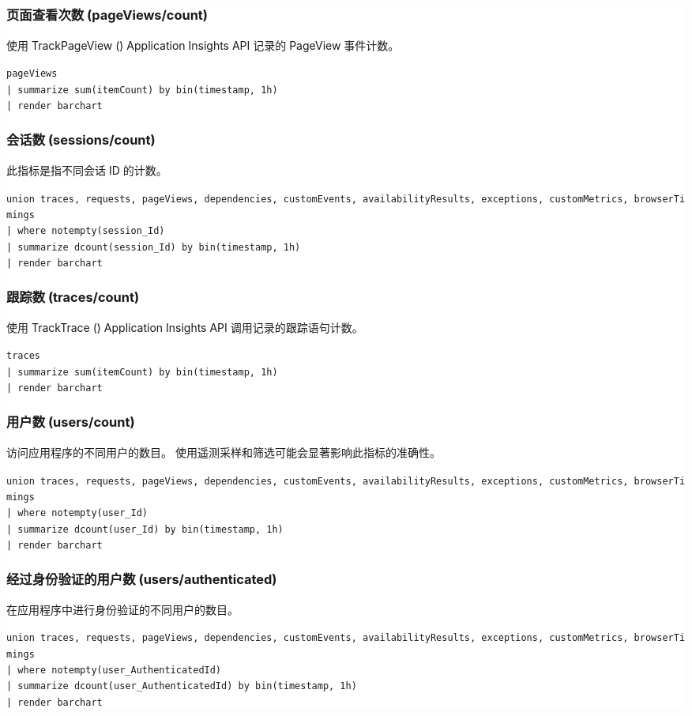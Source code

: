 ### <a name="page-views-pageviewscount"></a>页面查看次数 (pageViews/count)

使用 TrackPageView () Application Insights API 记录的 PageView 事件计数。

```Kusto
pageViews
| summarize sum(itemCount) by bin(timestamp, 1h)
| render barchart
```

### <a name="sessions-sessionscount"></a>会话数 (sessions/count)

此指标是指不同会话 ID 的计数。

```Kusto
union traces, requests, pageViews, dependencies, customEvents, availabilityResults, exceptions, customMetrics, browserTimings
| where notempty(session_Id)
| summarize dcount(session_Id) by bin(timestamp, 1h)
| render barchart
```

### <a name="traces-tracescount"></a>跟踪数 (traces/count)

使用 TrackTrace () Application Insights API 调用记录的跟踪语句计数。

```Kusto
traces
| summarize sum(itemCount) by bin(timestamp, 1h)
| render barchart
```

### <a name="users-userscount"></a>用户数 (users/count)

访问应用程序的不同用户的数目。 使用遥测采样和筛选可能会显著影响此指标的准确性。

```Kusto
union traces, requests, pageViews, dependencies, customEvents, availabilityResults, exceptions, customMetrics, browserTimings
| where notempty(user_Id)
| summarize dcount(user_Id) by bin(timestamp, 1h)
| render barchart
```

### <a name="users-authenticated-usersauthenticated"></a>经过身份验证的用户数 (users/authenticated)

在应用程序中进行身份验证的不同用户的数目。

```Kusto
union traces, requests, pageViews, dependencies, customEvents, availabilityResults, exceptions, customMetrics, browserTimings
| where notempty(user_AuthenticatedId)
| summarize dcount(user_AuthenticatedId) by bin(timestamp, 1h)
| render barchart
```


